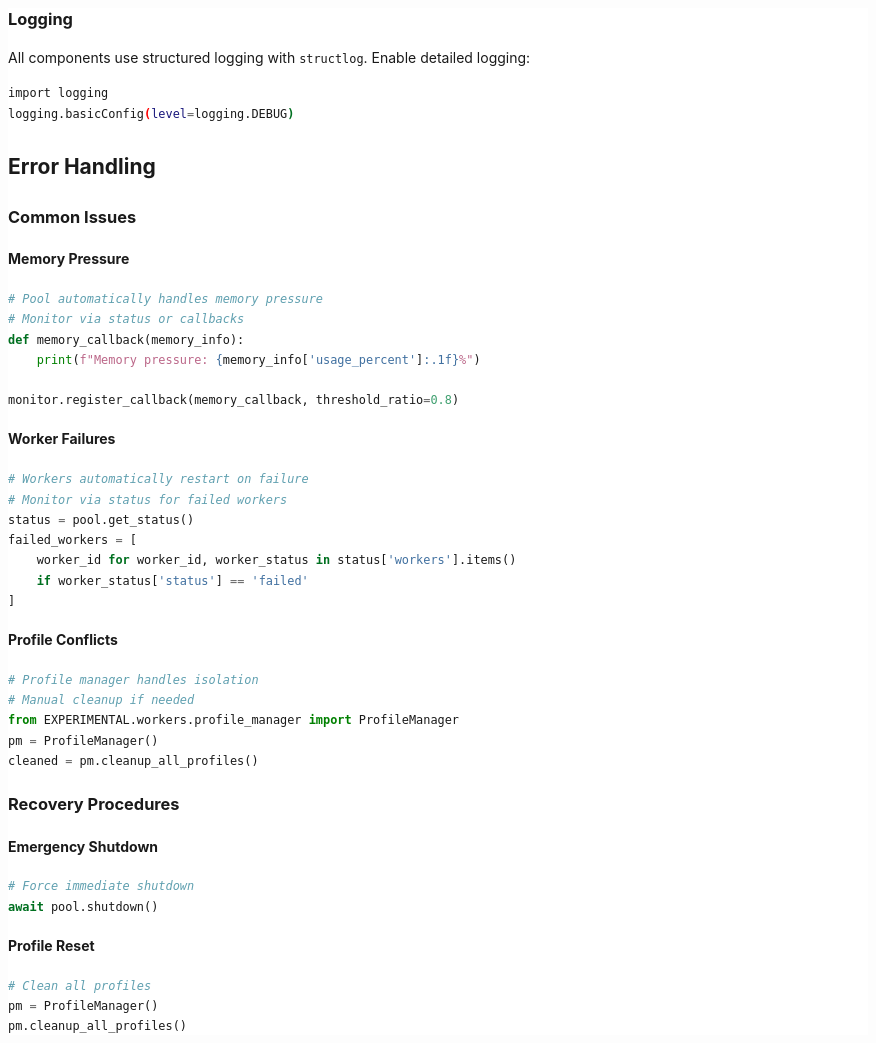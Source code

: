 ### Logging

All components use structured logging with `structlog`. Enable detailed logging:

```bash
import logging
logging.basicConfig(level=logging.DEBUG)
```

## Error Handling

### Common Issues

#### Memory Pressure
```python
# Pool automatically handles memory pressure
# Monitor via status or callbacks
def memory_callback(memory_info):
    print(f"Memory pressure: {memory_info['usage_percent']:.1f}%")

monitor.register_callback(memory_callback, threshold_ratio=0.8)
```

#### Worker Failures
```python
# Workers automatically restart on failure
# Monitor via status for failed workers
status = pool.get_status()
failed_workers = [
    worker_id for worker_id, worker_status in status['workers'].items()
    if worker_status['status'] == 'failed'
]
```

#### Profile Conflicts
```python
# Profile manager handles isolation
# Manual cleanup if needed
from EXPERIMENTAL.workers.profile_manager import ProfileManager
pm = ProfileManager()
cleaned = pm.cleanup_all_profiles()
```

### Recovery Procedures

#### Emergency Shutdown
```python
# Force immediate shutdown
await pool.shutdown()
```

#### Profile Reset
```python
# Clean all profiles
pm = ProfileManager()
pm.cleanup_all_profiles()
```
